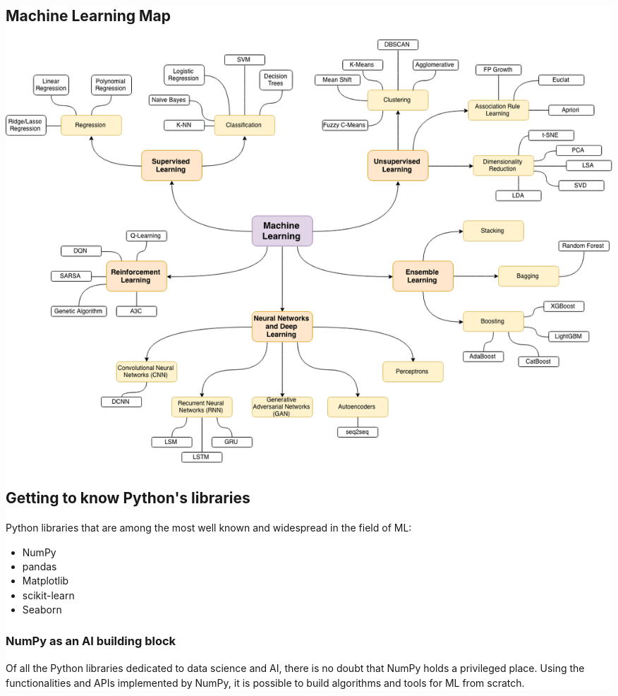 ## Machine Learning Map

<img src="https://github.com/adavarski/DataScience-DataOps_MLOps-Playground/blob/main/k8s/Demo8-ML-Cybersecurity/pictures/machine-learning-map.png" width="900">

## Getting to know Python's libraries

Python libraries that are among the most well known and widespread in the field of ML:

   - NumPy 
   - pandas 
   - Matplotlib 
   - scikit-learn
   - Seaborn



### NumPy as an AI building block

Of all the Python libraries dedicated to data science and AI, there is no doubt that NumPy holds a privileged place. Using the functionalities and APIs implemented by NumPy, it is possible to build algorithms and tools for ML from scratch.
